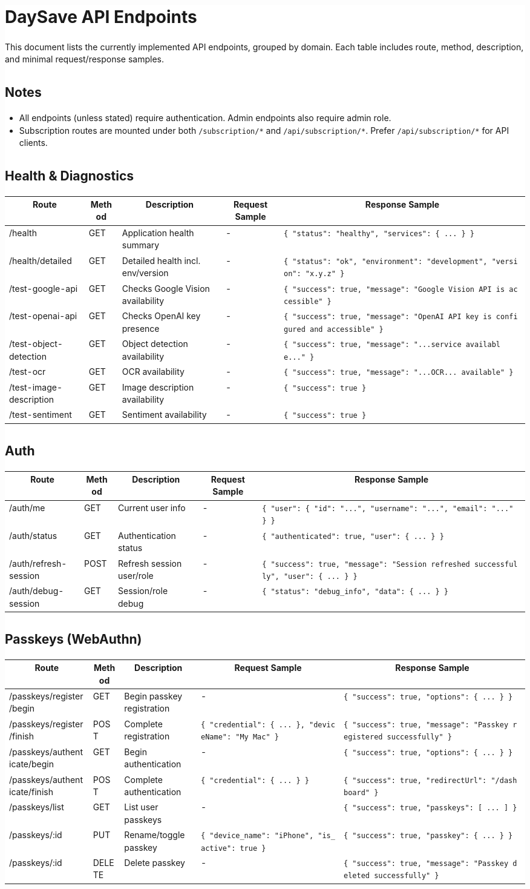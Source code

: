 # DaySave API Endpoints

This document lists the currently implemented API endpoints, grouped by domain. Each table includes route, method, description, and minimal request/response samples.

## Notes
- All endpoints (unless stated) require authentication. Admin endpoints also require admin role.
- Subscription routes are mounted under both `/subscription/*` and `/api/subscription/*`. Prefer `/api/subscription/*` for API clients.

## Health & Diagnostics

| Route | Method | Description | Request Sample | Response Sample |
|---|---|---|---|---|
| /health | GET | Application health summary | - | `{ "status": "healthy", "services": { ... } }` |
| /health/detailed | GET | Detailed health incl. env/version | - | `{ "status": "ok", "environment": "development", "version": "x.y.z" }` |
| /test-google-api | GET | Checks Google Vision availability | - | `{ "success": true, "message": "Google Vision API is accessible" }` |
| /test-openai-api | GET | Checks OpenAI key presence | - | `{ "success": true, "message": "OpenAI API key is configured and accessible" }` |
| /test-object-detection | GET | Object detection availability | - | `{ "success": true, "message": "...service available..." }` |
| /test-ocr | GET | OCR availability | - | `{ "success": true, "message": "...OCR... available" }` |
| /test-image-description | GET | Image description availability | - | `{ "success": true }` |
| /test-sentiment | GET | Sentiment availability | - | `{ "success": true }` |

## Auth

| Route | Method | Description | Request Sample | Response Sample |
|---|---|---|---|---|
| /auth/me | GET | Current user info | - | `{ "user": { "id": "...", "username": "...", "email": "..." } }` |
| /auth/status | GET | Authentication status | - | `{ "authenticated": true, "user": { ... } }` |
| /auth/refresh-session | POST | Refresh session user/role | - | `{ "success": true, "message": "Session refreshed successfully", "user": { ... } }` |
| /auth/debug-session | GET | Session/role debug | - | `{ "status": "debug_info", "data": { ... } }` |

## Passkeys (WebAuthn)

| Route | Method | Description | Request Sample | Response Sample |
|---|---|---|---|---|
| /passkeys/register/begin | GET | Begin passkey registration | - | `{ "success": true, "options": { ... } }` |
| /passkeys/register/finish | POST | Complete registration | `{ "credential": { ... }, "deviceName": "My Mac" }` | `{ "success": true, "message": "Passkey registered successfully" }` |
| /passkeys/authenticate/begin | GET | Begin authentication | - | `{ "success": true, "options": { ... } }` |
| /passkeys/authenticate/finish | POST | Complete authentication | `{ "credential": { ... } }` | `{ "success": true, "redirectUrl": "/dashboard" }` |
| /passkeys/list | GET | List user passkeys | - | `{ "success": true, "passkeys": [ ... ] }` |
| /passkeys/:id | PUT | Rename/toggle passkey | `{ "device_name": "iPhone", "is_active": true }` | `{ "success": true, "passkey": { ... } }` |
| /passkeys/:id | DELETE | Delete passkey | - | `{ "success": true, "message": "Passkey deleted successfully" }` |
